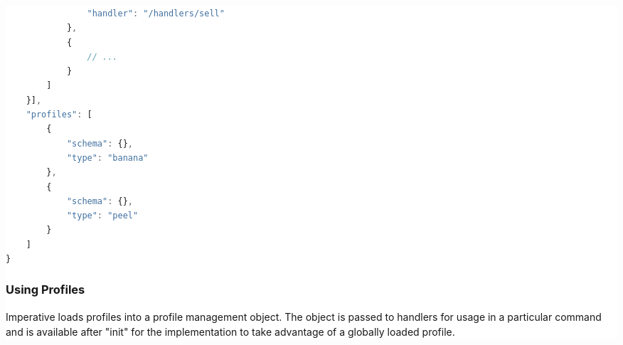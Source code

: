  ```typescript
                 "handler": "/handlers/sell"
             }, 
             {
                 // ...
             }
         ]
     }],
     "profiles": [
         {
             "schema": {},
             "type": "banana"
         }, 
         {
             "schema": {},
             "type": "peel"
         }
     ]
 }
 ```

### Using Profiles

Imperative loads profiles into a profile management object. The object is passed to handlers for usage in a particular command and is available after "init" for the implementation to take advantage of a globally loaded profile.


[logging_config]: /packages/imperative/src/doc/IImperativeLoggingConfig.ts


[Angular CLI]: https://cli.angular.io/